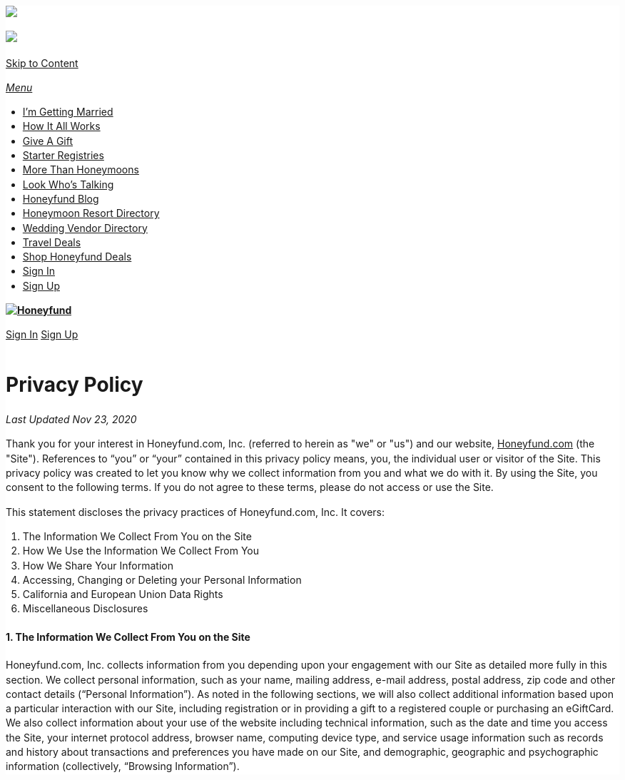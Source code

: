 ![](https://www.facebook.com/tr?id=1464560367197068&ev=PageView&noscript=1)

![](https://ct.pinterest.com/v3/?event=init&tid=2613264626334&pd[em]=&noscript=1)

[Skip to Content](#main)

[_Menu_](#)

* [I’m Getting Married](https://www.honeyfund.com/#welcome)
* [How It All Works](https://www.honeyfund.com/honeymoon-registry)
* [Give A Gift](https://www.honeyfund.com/give-a-gift)
* [Starter Registries](https://www.honeyfund.com/starter-registries)
* [More Than Honeymoons](https://www.honeyfund.com/sample-registries?k=98)
* [Look Who’s Talking](https://www.honeyfund.com/news)
* [Honeyfund Blog](https://www.honeyfund.com/blog)
* [Honeymoon Resort Directory](https://directory.honeyfund.com/honeymoon-directory/)
* [Wedding Vendor Directory](https://www.honeyfund.com/blog/online-wedding-vendor-directory)
* [Travel Deals](https://www.honeyfund.com/honeymoon-deals-and-packages)
* [Shop Honeyfund Deals](https://info.honeyfund.com/honeyfund-deals)
* [Sign In](https://www.honeyfund.com/login)
* [Sign Up](https://www.honeyfund.com/signup?f=nav201503)

**[![Honeyfund](/assets/img/noogie/logo.svg)](https://www.honeyfund.com/)**

[Sign In](https://www.honeyfund.com/login) [Sign Up](https://www.honeyfund.com/signup)

Privacy Policy
==============

_Last Updated Nov 23, 2020_

Thank you for your interest in Honeyfund.com, Inc. (referred to herein as "we" or "us") and our website, [Honeyfund.com](http://www.honeyfund.com/) (the "Site"). References to “you” or “your” contained in this privacy policy means, you, the individual user or visitor of the Site. This privacy policy was created to let you know why we collect information from you and what we do with it. By using the Site, you consent to the following terms. If you do not agree to these terms, please do not access or use the Site.

This statement discloses the privacy practices of Honeyfund.com, Inc. It covers:

1. The Information We Collect From You on the Site
2. How We Use the Information We Collect From You
3. How We Share Your Information
4. Accessing, Changing or Deleting your Personal Information
5. California and European Union Data Rights
6. Miscellaneous Disclosures

  

#### 1\. The Information We Collect From You on the Site

Honeyfund.com, Inc. collects information from you depending upon your engagement with our Site as detailed more fully in this section. We collect personal information, such as your name, mailing address, e-mail address, postal address, zip code and other contact details (“Personal Information”). As noted in the following sections, we will also collect additional information based upon a particular interaction with our Site, including registration or in providing a gift to a registered couple or purchasing an eGiftCard. We also collect information about your use of the website including technical information, such as the date and time you access the Site, your internet protocol address, browser name, computing device type, and service usage information such as records and history about transactions and preferences you have made on our Site, and demographic, geographic and psychographic information (collectively, “Browsing Information”).
